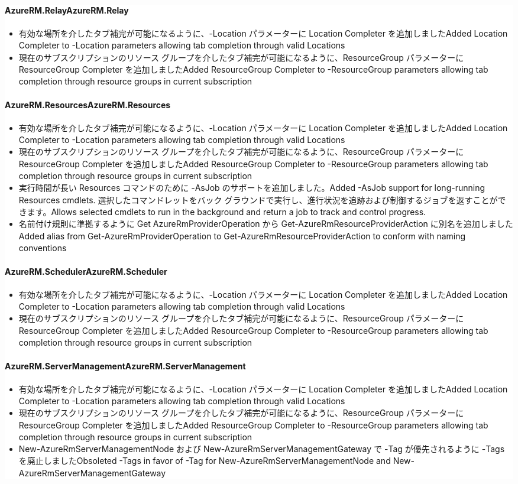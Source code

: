 #### <a name="azurermrelay"></a><span data-ttu-id="c05d0-340">AzureRM.Relay</span><span class="sxs-lookup"><span data-stu-id="c05d0-340">AzureRM.Relay</span></span>
* <span data-ttu-id="c05d0-341">有効な場所を介したタブ補完が可能になるように、-Location パラメーターに Location Completer を追加しました</span><span class="sxs-lookup"><span data-stu-id="c05d0-341">Added Location Completer to -Location parameters allowing tab completion through valid Locations</span></span>
* <span data-ttu-id="c05d0-342">現在のサブスクリプションのリソース グループを介したタブ補完が可能になるように、ResourceGroup パラメーターに ResourceGroup Completer を追加しました</span><span class="sxs-lookup"><span data-stu-id="c05d0-342">Added ResourceGroup Completer to -ResourceGroup parameters allowing tab completion through resource groups in current subscription</span></span>

#### <a name="azurermresources"></a><span data-ttu-id="c05d0-343">AzureRM.Resources</span><span class="sxs-lookup"><span data-stu-id="c05d0-343">AzureRM.Resources</span></span>
* <span data-ttu-id="c05d0-344">有効な場所を介したタブ補完が可能になるように、-Location パラメーターに Location Completer を追加しました</span><span class="sxs-lookup"><span data-stu-id="c05d0-344">Added Location Completer to -Location parameters allowing tab completion through valid Locations</span></span>
* <span data-ttu-id="c05d0-345">現在のサブスクリプションのリソース グループを介したタブ補完が可能になるように、ResourceGroup パラメーターに ResourceGroup Completer を追加しました</span><span class="sxs-lookup"><span data-stu-id="c05d0-345">Added ResourceGroup Completer to -ResourceGroup parameters allowing tab completion through resource groups in current subscription</span></span>
* <span data-ttu-id="c05d0-346">実行時間が長い Resources コマンドのために -AsJob のサポートを追加しました。</span><span class="sxs-lookup"><span data-stu-id="c05d0-346">Added -AsJob support for long-running Resources cmdlets.</span></span> <span data-ttu-id="c05d0-347">選択したコマンドレットをバック グラウンドで実行し、進行状況を追跡および制御するジョブを返すことができます。</span><span class="sxs-lookup"><span data-stu-id="c05d0-347">Allows selected cmdlets to run in the background and return a job to track and control progress.</span></span>
* <span data-ttu-id="c05d0-348">名前付け規則に準拠するように Get AzureRmProviderOperation から Get-AzureRmResourceProviderAction に別名を追加しました</span><span class="sxs-lookup"><span data-stu-id="c05d0-348">Added alias from Get-AzureRmProviderOperation to Get-AzureRmResourceProviderAction to conform with naming conventions</span></span>

#### <a name="azurermscheduler"></a><span data-ttu-id="c05d0-349">AzureRM.Scheduler</span><span class="sxs-lookup"><span data-stu-id="c05d0-349">AzureRM.Scheduler</span></span>
* <span data-ttu-id="c05d0-350">有効な場所を介したタブ補完が可能になるように、-Location パラメーターに Location Completer を追加しました</span><span class="sxs-lookup"><span data-stu-id="c05d0-350">Added Location Completer to -Location parameters allowing tab completion through valid Locations</span></span>
* <span data-ttu-id="c05d0-351">現在のサブスクリプションのリソース グループを介したタブ補完が可能になるように、ResourceGroup パラメーターに ResourceGroup Completer を追加しました</span><span class="sxs-lookup"><span data-stu-id="c05d0-351">Added ResourceGroup Completer to -ResourceGroup parameters allowing tab completion through resource groups in current subscription</span></span>

#### <a name="azurermservermanagement"></a><span data-ttu-id="c05d0-352">AzureRM.ServerManagement</span><span class="sxs-lookup"><span data-stu-id="c05d0-352">AzureRM.ServerManagement</span></span>
* <span data-ttu-id="c05d0-353">有効な場所を介したタブ補完が可能になるように、-Location パラメーターに Location Completer を追加しました</span><span class="sxs-lookup"><span data-stu-id="c05d0-353">Added Location Completer to -Location parameters allowing tab completion through valid Locations</span></span>
* <span data-ttu-id="c05d0-354">現在のサブスクリプションのリソース グループを介したタブ補完が可能になるように、ResourceGroup パラメーターに ResourceGroup Completer を追加しました</span><span class="sxs-lookup"><span data-stu-id="c05d0-354">Added ResourceGroup Completer to -ResourceGroup parameters allowing tab completion through resource groups in current subscription</span></span>
* <span data-ttu-id="c05d0-355">New-AzureRmServerManagementNode および New-AzureRmServerManagementGateway で -Tag が優先されるように -Tags を廃止しました</span><span class="sxs-lookup"><span data-stu-id="c05d0-355">Obsoleted -Tags in favor of -Tag for New-AzureRmServerManagementNode and New-AzureRmServerManagementGateway</span></span>
